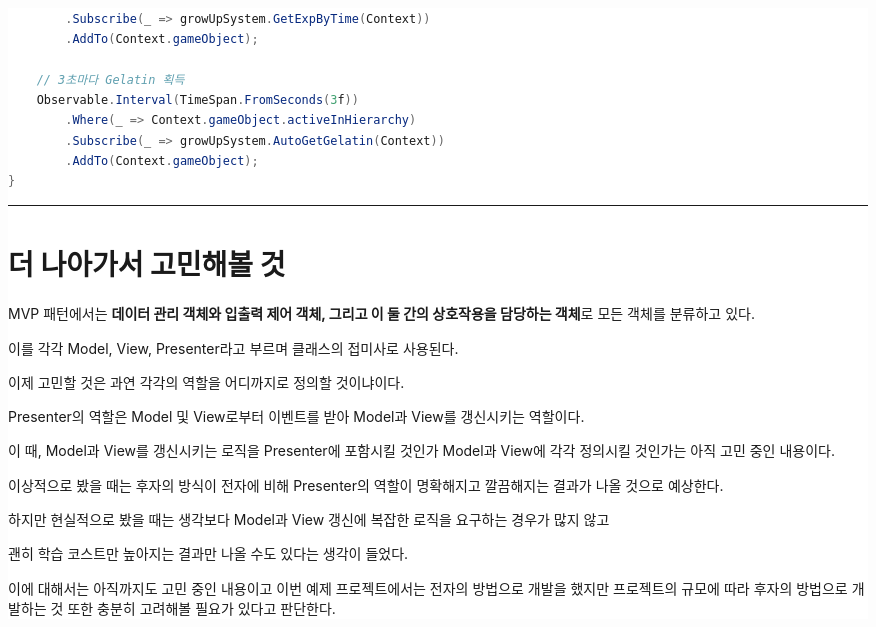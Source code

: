 ```csharp
        .Subscribe(_ => growUpSystem.GetExpByTime(Context))
        .AddTo(Context.gameObject);
	
    // 3초마다 Gelatin 획득
    Observable.Interval(TimeSpan.FromSeconds(3f))
        .Where(_ => Context.gameObject.activeInHierarchy)
        .Subscribe(_ => growUpSystem.AutoGetGelatin(Context))
        .AddTo(Context.gameObject);
}
```

---

# 더 나아가서 고민해볼 것

MVP 패턴에서는 **데이터 관리 객체와 입출력 제어 객체, 그리고 이 둘 간의 상호작용을 담당하는 객체**로 모든 객체를 분류하고 있다.

이를 각각 Model, View, Presenter라고 부르며 클래스의 접미사로 사용된다.

이제 고민할 것은 과연 각각의 역할을 어디까지로 정의할 것이냐이다.

Presenter의 역할은 Model 및 View로부터 이벤트를 받아 Model과 View를 갱신시키는 역할이다.

이 때, Model과 View를 갱신시키는 로직을 Presenter에 포함시킬 것인가 Model과 View에 각각 정의시킬 것인가는 아직 고민 중인 내용이다.

이상적으로 봤을 때는 후자의 방식이 전자에 비해 Presenter의 역할이 명확해지고 깔끔해지는 결과가 나올 것으로 예상한다.

하지만 현실적으로 봤을 때는 생각보다 Model과 View 갱신에 복잡한 로직을 요구하는 경우가 많지 않고

괜히 학습 코스트만 높아지는 결과만 나올 수도 있다는 생각이 들었다.

이에 대해서는 아직까지도 고민 중인 내용이고 이번 예제 프로젝트에서는 전자의 방법으로 개발을 했지만 프로젝트의 규모에 따라 후자의 방법으로 개발하는 것 또한 충분히 고려해볼 필요가 있다고 판단한다.
